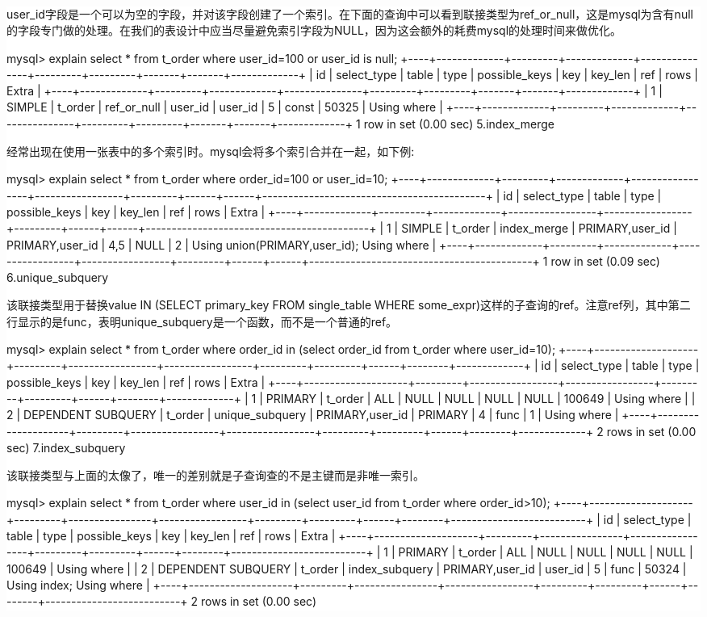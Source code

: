 user_id字段是一个可以为空的字段，并对该字段创建了一个索引。在下面的查询中可以看到联接类型为ref_or_null，这是mysql为含有null的字段专门做的处理。在我们的表设计中应当尽量避免索引字段为NULL，因为这会额外的耗费mysql的处理时间来做优化。

mysql> explain select * from t_order where user_id=100 or user_id is null; 
+----+-------------+---------+-------------+---------------+---------+---------+-------+-------+-------------+ 
| id | select_type | table   | type        | possible_keys | key     | key_len | ref   | rows  | Extra       | 
+----+-------------+---------+-------------+---------------+---------+---------+-------+-------+-------------+ 
|  1 | SIMPLE      | t_order | ref_or_null | user_id       | user_id | 5       | const | 50325 | Using where | 
+----+-------------+---------+-------------+---------------+---------+---------+-------+-------+-------------+ 
1 row in set (0.00 sec) 
5.index_merge

经常出现在使用一张表中的多个索引时。mysql会将多个索引合并在一起，如下例:

mysql> explain select * from t_order where order_id=100 or user_id=10; 
+----+-------------+---------+-------------+-----------------+-----------------+---------+------+------+-------------------------------------------+ 
| id | select_type | table   | type        | possible_keys   | key             | key_len | ref  | rows | Extra                                     | 
+----+-------------+---------+-------------+-----------------+-----------------+---------+------+------+-------------------------------------------+ 
|  1 | SIMPLE      | t_order | index_merge | PRIMARY,user_id | PRIMARY,user_id | 4,5     | NULL |    2 | Using union(PRIMARY,user_id); Using where | 
+----+-------------+---------+-------------+-----------------+-----------------+---------+------+------+-------------------------------------------+ 
1 row in set (0.09 sec) 
6.unique_subquery

该联接类型用于替换value IN (SELECT primary_key FROM single_table WHERE some_expr)这样的子查询的ref。注意ref列，其中第二行显示的是func，表明unique_subquery是一个函数，而不是一个普通的ref。

mysql> explain select * from t_order where order_id in (select order_id from t_order where user_id=10); 
+----+--------------------+---------+-----------------+-----------------+---------+---------+------+--------+-------------+ 
| id | select_type        | table   | type            | possible_keys   | key     | key_len | ref  | rows   | Extra       | 
+----+--------------------+---------+-----------------+-----------------+---------+---------+------+--------+-------------+ 
|  1 | PRIMARY            | t_order | ALL             | NULL            | NULL    | NULL    | NULL | 100649 | Using where | 
|  2 | DEPENDENT SUBQUERY | t_order | unique_subquery | PRIMARY,user_id | PRIMARY | 4       | func |      1 | Using where | 
+----+--------------------+---------+-----------------+-----------------+---------+---------+------+--------+-------------+ 
2 rows in set (0.00 sec) 
7.index_subquery

该联接类型与上面的太像了，唯一的差别就是子查询查的不是主键而是非唯一索引。

mysql> explain select * from t_order where user_id in (select user_id from t_order where order_id>10); 
+----+--------------------+---------+----------------+-----------------+---------+---------+------+--------+--------------------------+ 
| id | select_type        | table   | type           | possible_keys   | key     | key_len | ref  | rows   | Extra                    | 
+----+--------------------+---------+----------------+-----------------+---------+---------+------+--------+--------------------------+ 
|  1 | PRIMARY            | t_order | ALL            | NULL            | NULL    | NULL    | NULL | 100649 | Using where              | 
|  2 | DEPENDENT SUBQUERY | t_order | index_subquery | PRIMARY,user_id | user_id | 5       | func |  50324 | Using index; Using where | 
+----+--------------------+---------+----------------+-----------------+---------+---------+------+--------+--------------------------+ 
2 rows in set (0.00 sec) 